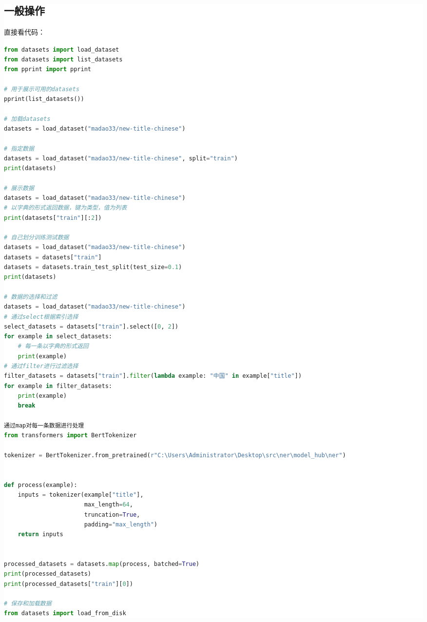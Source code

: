 ## 一般操作

直接看代码：

```python
from datasets import load_dataset
from datasets import list_datasets
from pprint import pprint

# 用于展示可用的datasets
pprint(list_datasets())

# 加载datasets
datasets = load_dataset("madao33/new-title-chinese")

# 指定数据
datasets = load_dataset("madao33/new-title-chinese", split="train")
print(datasets)

# 展示数据
datasets = load_dataset("madao33/new-title-chinese")
# 以字典的形式返回数据，键为类型，值为列表
print(datasets["train"][:2])

# 自己划分训练测试数据
datasets = load_dataset("madao33/new-title-chinese")
datasets = datasets["train"]
datasets = datasets.train_test_split(test_size=0.1)
print(datasets)

# 数据的选择和过滤
datasets = load_dataset("madao33/new-title-chinese")
# 通过select根据索引选择
select_datasets = datasets["train"].select([0, 2])
for example in select_datasets:
    # 每一条以字典的形式返回
    print(example)
# 通过filter进行过滤选择
filter_datasets = datasets["train"].filter(lambda example: "中国" in example["title"])
for example in filter_datasets:
    print(example)
    break
    
通过map对每一条数据进行处理
from transformers import BertTokenizer

tokenizer = BertTokenizer.from_pretrained(r"C:\Users\Administrator\Desktop\src\ner\model_hub\ner")


def process(example):
    inputs = tokenizer(example["title"],
                       max_length=64,
                       truncation=True,
                       padding="max_length")
    return inputs


processed_datasets = datasets.map(process, batched=True)
print(processed_datasets)
print(processed_datasets["train"][0])

# 保存和加载数据
from datasets import load_from_disk

```